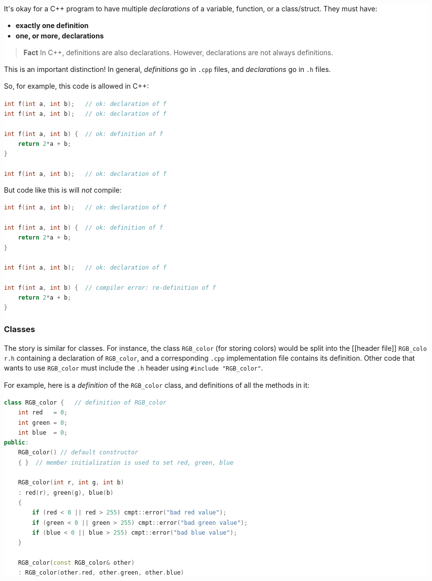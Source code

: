It's okay for a C++ program to have multiple *declarations* of a variable, function, or a class/struct. They must have:
- **exactly one definition**
- **one, or more, declarations**

> **Fact** In C++, definitions are also declarations. However, declarations are not always definitions.

This is an important distinction! In general, *definitions* go in `.cpp` files, and *declarations* go in `.h` files.

So, for example, this code is allowed in C++:

```cpp
int f(int a, int b);   // ok: declaration of f
int f(int a, int b);   // ok: declaration of f

int f(int a, int b) {  // ok: definition of f
	return 2*a + b;
}

int f(int a, int b);   // ok: declaration of f
```

But code like this is will *not* compile:

```cpp
int f(int a, int b);   // ok: declaration of f

int f(int a, int b) {  // ok: definition of f
	return 2*a + b;
}

int f(int a, int b);   // ok: declaration of f

int f(int a, int b) {  // compiler error: re-definition of f
	return 2*a + b;
}
```

### Classes
The story is similar for classes. For instance, the class `RGB_color` (for storing colors) would be split into the [[header file]] `RGB_color.h` containing a declaration of `RGB_color`, and a corresponding `.cpp` implementation file contains its definition. Other code that wants to use `RGB_color` must include the `.h` header using `#include "RGB_color"`.

For example, here is a *definition* of the `RGB_color` class, and definitions of all the methods in it:

```cpp
class RGB_color {   // definition of RGB_color
	int red   = 0;
	int green = 0; 
	int blue  = 0;
public:
	RGB_color() // default constructor
	{ }  // member initialization is used to set red, green, blue

	RGB_color(int r, int g, int b)
	: red(r), green(g), blue(b)
	{
		if (red < 0 || red > 255) cmpt::error("bad red value");
		if (green < 0 || green > 255) cmpt::error("bad green value");
		if (blue < 0 || blue > 255) cmpt::error("bad blue value");
	}

	RGB_color(const RGB_color& other)
	: RGB_color(other.red, other.green, other.blue)
```